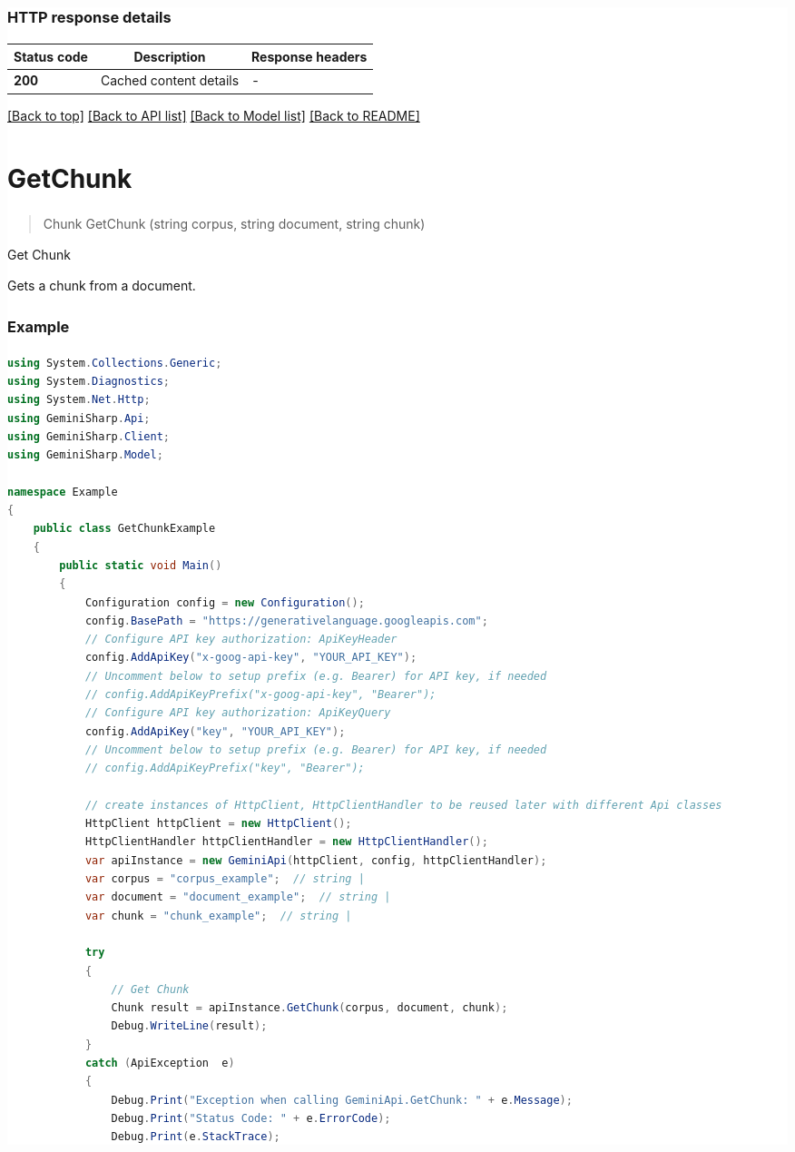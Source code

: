 
### HTTP response details
| Status code | Description | Response headers |
|-------------|-------------|------------------|
| **200** | Cached content details |  -  |

[[Back to top]](#) [[Back to API list]](../README.md#documentation-for-api-endpoints) [[Back to Model list]](../README.md#documentation-for-models) [[Back to README]](../README.md)

<a id="getchunk"></a>
# **GetChunk**
> Chunk GetChunk (string corpus, string document, string chunk)

Get Chunk

Gets a chunk from a document.

### Example
```csharp
using System.Collections.Generic;
using System.Diagnostics;
using System.Net.Http;
using GeminiSharp.Api;
using GeminiSharp.Client;
using GeminiSharp.Model;

namespace Example
{
    public class GetChunkExample
    {
        public static void Main()
        {
            Configuration config = new Configuration();
            config.BasePath = "https://generativelanguage.googleapis.com";
            // Configure API key authorization: ApiKeyHeader
            config.AddApiKey("x-goog-api-key", "YOUR_API_KEY");
            // Uncomment below to setup prefix (e.g. Bearer) for API key, if needed
            // config.AddApiKeyPrefix("x-goog-api-key", "Bearer");
            // Configure API key authorization: ApiKeyQuery
            config.AddApiKey("key", "YOUR_API_KEY");
            // Uncomment below to setup prefix (e.g. Bearer) for API key, if needed
            // config.AddApiKeyPrefix("key", "Bearer");

            // create instances of HttpClient, HttpClientHandler to be reused later with different Api classes
            HttpClient httpClient = new HttpClient();
            HttpClientHandler httpClientHandler = new HttpClientHandler();
            var apiInstance = new GeminiApi(httpClient, config, httpClientHandler);
            var corpus = "corpus_example";  // string | 
            var document = "document_example";  // string | 
            var chunk = "chunk_example";  // string | 

            try
            {
                // Get Chunk
                Chunk result = apiInstance.GetChunk(corpus, document, chunk);
                Debug.WriteLine(result);
            }
            catch (ApiException  e)
            {
                Debug.Print("Exception when calling GeminiApi.GetChunk: " + e.Message);
                Debug.Print("Status Code: " + e.ErrorCode);
                Debug.Print(e.StackTrace);
```